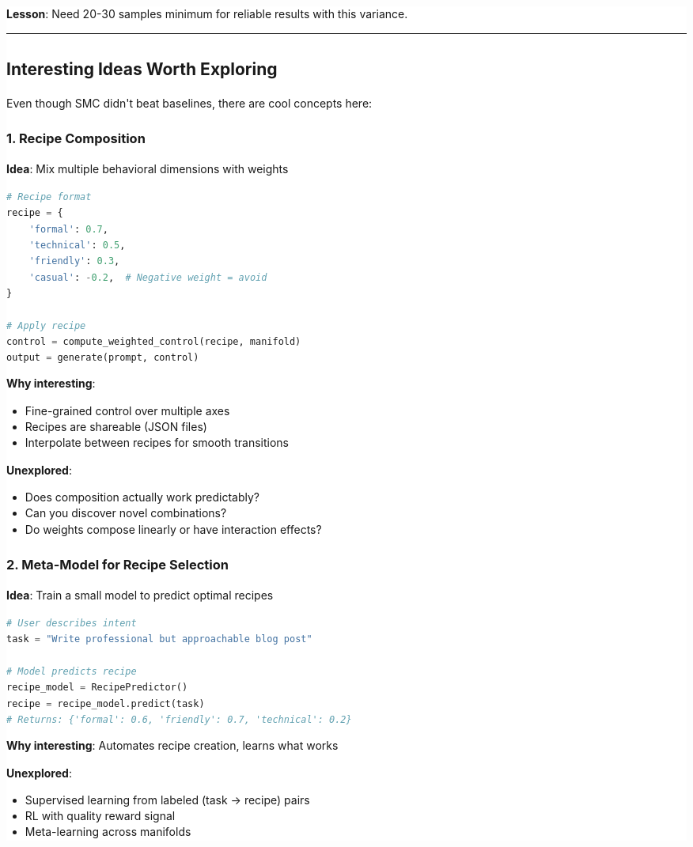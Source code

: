 **Lesson**: Need 20-30 samples minimum for reliable results with this variance.

---

## Interesting Ideas Worth Exploring

Even though SMC didn't beat baselines, there are cool concepts here:

### 1. Recipe Composition
**Idea**: Mix multiple behavioral dimensions with weights

```python
# Recipe format
recipe = {
    'formal': 0.7,
    'technical': 0.5,
    'friendly': 0.3,
    'casual': -0.2,  # Negative weight = avoid
}

# Apply recipe
control = compute_weighted_control(recipe, manifold)
output = generate(prompt, control)
```

**Why interesting**: 
- Fine-grained control over multiple axes
- Recipes are shareable (JSON files)
- Interpolate between recipes for smooth transitions

**Unexplored**:
- Does composition actually work predictably?
- Can you discover novel combinations?
- Do weights compose linearly or have interaction effects?

### 2. Meta-Model for Recipe Selection
**Idea**: Train a small model to predict optimal recipes

```python
# User describes intent
task = "Write professional but approachable blog post"

# Model predicts recipe
recipe_model = RecipePredictor()
recipe = recipe_model.predict(task)
# Returns: {'formal': 0.6, 'friendly': 0.7, 'technical': 0.2}
```

**Why interesting**: Automates recipe creation, learns what works

**Unexplored**: 
- Supervised learning from labeled (task → recipe) pairs
- RL with quality reward signal
- Meta-learning across manifolds
